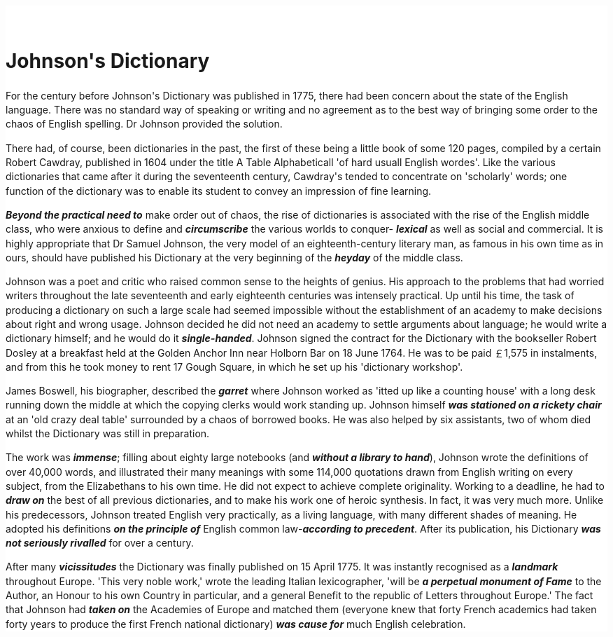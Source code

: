 </br>

# Johnson's Dictionary
For the century before Johnson's Dictionary was published in 1775, there had been concern about the state of the English language. There was no standard way of speaking or writing and no agreement as to the best way of bringing some order to the chaos of English spelling. Dr Johnson provided the solution.

There had, of course, been dictionaries in the past, the first of these being a little book of some 120 pages, compiled by a certain Robert Cawdray, published in 1604 under the title A Table Alphabeticall 'of hard usuall English wordes'. Like the various dictionaries that came after it during the seventeenth century, Cawdray's tended to concentrate on 'scholarly' words; one function of the dictionary was to enable its student to convey an impression of fine learning.

***Beyond the practical need to*** make order out of chaos, the rise of dictionaries is associated with the rise of the English middle class, who were anxious to define and ***circumscribe*** the various worlds to conquer- ***lexical*** as well as social and commercial. It is highly appropriate that Dr Samuel Johnson, the very model of an eighteenth-century literary man, as famous in his own time as in ours, should have published his Dictionary at the very beginning of the ***heyday*** of the middle class.

Johnson was a poet and critic who raised common sense to the heights of genius. His approach to the problems that had worried writers throughout the late seventeenth and early eighteenth centuries was intensely practical. Up until his time, the task of producing a dictionary on such a large scale had seemed impossible without the establishment of an academy to make decisions about right and wrong usage. Johnson decided he did not need an academy to settle arguments about language; he would write a dictionary himself; and he would do it ***single-handed***. Johnson signed the contract for the Dictionary with the bookseller Robert Dosley at a breakfast held at the Golden Anchor Inn near Holborn Bar on 18 June 1764. He was to be paid ￡1,575 in instalments, and from this he took money to rent 17 Gough Square, in which he set up his 'dictionary workshop'.

James Boswell, his biographer, described the ***garret*** where Johnson worked as 'itted up like a counting house' with a long desk running down the middle at which the copying clerks would work standing up. Johnson himself ***was stationed on a rickety chair*** at an 'old crazy deal table' surrounded by a chaos of borrowed books. He was also helped by six assistants, two of whom died whilst the Dictionary was still in preparation.

The work was ***immense***; filling about eighty large notebooks (and ***without a library to hand***), Johnson wrote the definitions of over 40,000 words, and illustrated their many meanings with some 114,000 quotations drawn from English writing on every subject, from the Elizabethans to his own time. He did not expect to achieve complete originality. Working to a deadline, he had to ***draw on*** the best of all previous dictionaries, and to make his work one of heroic synthesis. In fact, it was very much more. Unlike his predecessors, Johnson treated English very practically, as a living language, with many different shades of meaning. He adopted his definitions ***on the principle of*** English common law-***according to precedent***. After its publication, his Dictionary ***was not seriously rivalled*** for over a century.

After many ***vicissitudes*** the Dictionary was finally published on 15 April 1775. It was instantly recognised as a ***landmark*** throughout Europe. 'This very noble work,' wrote the leading Italian lexicographer, 'will be ***a perpetual monument of Fame*** to the Author, an Honour to his own Country in particular, and a general Benefit to the republic of Letters throughout Europe.' The fact that Johnson had ***taken on*** the Academies of Europe and matched them (everyone knew that forty French academics had taken forty years to produce the first French national dictionary) ***was cause for*** much English celebration.
